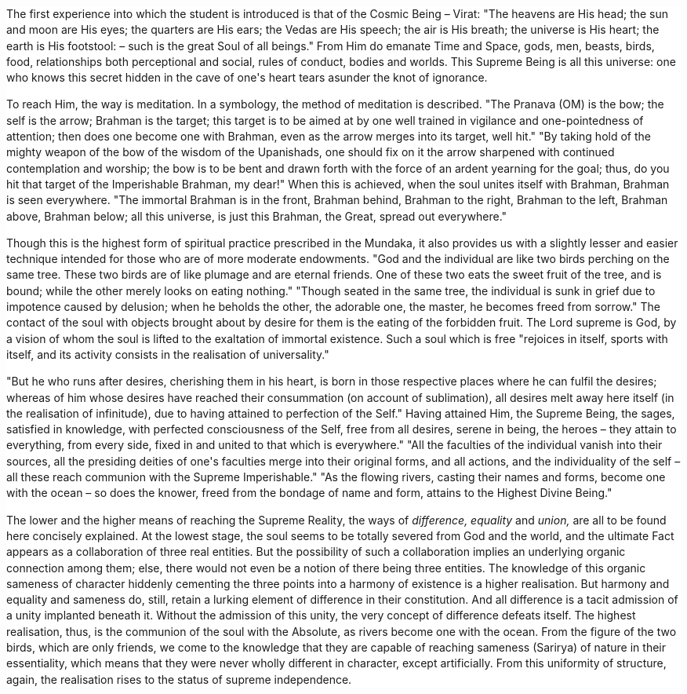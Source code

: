 The first experience into which the student is introduced is that of the Cosmic Being – Virat: "The heavens are His head; the sun and moon are His eyes; the quarters are His ears; the Vedas are His speech; the air is His breath; the universe is His heart; the earth is His footstool: – such is the great Soul of all beings." From Him do emanate Time and Space, gods, men, beasts, birds, food, relationships both perceptional and social, rules of conduct, bodies and worlds. This Supreme Being is all this universe: one who knows this secret hidden in the cave of one's heart tears asunder the knot of ignorance.

To reach Him, the way is meditation. In a symbology, the method of meditation is described. "The Pranava (OM) is the bow; the self is the arrow; Brahman is the target; this target is to be aimed at by one well trained in vigilance and one-pointedness of attention; then does one become one with Brahman, even as the arrow merges into its target, well hit." "By taking hold of the mighty weapon of the bow of the wisdom of the Upanishads, one should fix on it the arrow sharpened with continued contemplation and worship; the bow is to be bent and drawn forth with the force of an ardent yearning for the goal; thus, do you hit that target of the Imperishable Brahman, my dear!" When this is achieved, when the soul unites itself with Brahman, Brahman is seen everywhere. "The immortal Brahman is in the front, Brahman behind, Brahman to the right, Brahman to the left, Brahman above, Brahman below; all this universe, is just this Brahman, the Great, spread out everywhere."

Though this is the highest form of spiritual practice prescribed in the Mundaka, it also provides us with a slightly lesser and easier technique intended for those who are of more moderate endowments. "God and the individual are like two birds perching on the same tree. These two birds are of like plumage and are eternal friends. One of these two eats the sweet fruit of the tree, and is bound; while the other merely looks on eating nothing." "Though seated in the same tree, the individual is sunk in grief due to impotence caused by delusion; when he beholds the other, the adorable one, the master, he becomes freed from sorrow." The contact of the soul with objects brought about by desire for them is the eating of the forbidden fruit. The Lord supreme is God, by a vision of whom the soul is lifted to the exaltation of immortal existence. Such a soul which is free "rejoices in itself, sports with itself, and its activity consists in the realisation of universality."

"But he who runs after desires, cherishing them in his heart, is born in those respective places where he can fulfil the desires; whereas of him whose desires have reached their consummation (on account of sublimation), all desires melt away here itself (in the realisation of infinitude), due to having attained to perfection of the Self." Having attained Him, the Supreme Being, the sages, satisfied in knowledge, with perfected consciousness of the Self, free from all desires, serene in being, the heroes – they attain to everything, from every side, fixed in and united to that which is everywhere." "All the faculties of the individual vanish into their sources, all the presiding deities of one's faculties merge into their original forms, and all actions, and the individuality of the self – all these reach communion with the Supreme Imperishable." "As the flowing rivers, casting their names and forms, become one with the ocean – so does the knower, freed from the bondage of name and form, attains to the Highest Divine Being."

The lower and the higher means of reaching the Supreme Reality, the ways of _difference, equality_ and _union,_ are all to be found here concisely explained. At the lowest stage, the soul seems to be totally severed from God and the world, and the ultimate Fact appears as a collaboration of three real entities. But the possibility of such a collaboration implies an underlying organic connection among them; else, there would not even be a notion of there being three entities. The knowledge of this organic sameness of character hiddenly cementing the three points into a harmony of existence is a higher realisation. But harmony and equality and sameness do, still, retain a lurking element of difference in their constitution. And all difference is a tacit admission of a unity implanted beneath it. Without the admission of this unity, the very concept of difference defeats itself. The highest realisation, thus, is the communion of the soul with the Absolute, as rivers become one with the ocean. From the figure of the two birds, which are only friends, we come to the knowledge that they are capable of reaching sameness (Sarirya) of nature in their essentiality, which means that they were never wholly different in character, except artificially. From this uniformity of structure, again, the realisation rises to the status of supreme independence.
